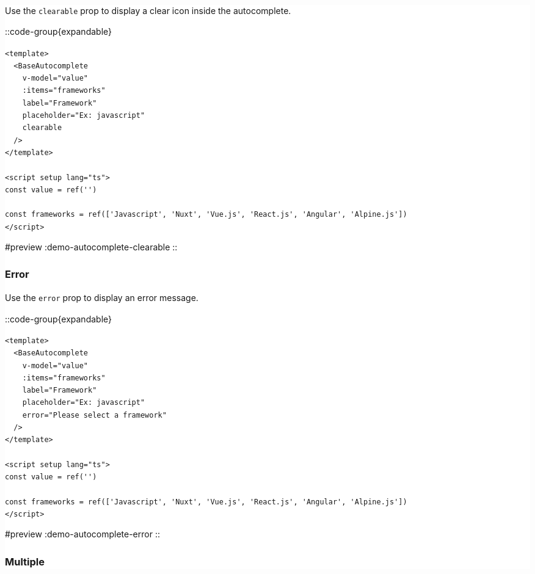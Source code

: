 Use the `clearable` prop to display a clear icon inside the autocomplete.

::code-group{expandable}

```vue [DemoAutocompleteClearable.vue]
<template>
  <BaseAutocomplete
    v-model="value"
    :items="frameworks"
    label="Framework"
    placeholder="Ex: javascript"
    clearable
  />
</template>

<script setup lang="ts">
const value = ref('')

const frameworks = ref(['Javascript', 'Nuxt', 'Vue.js', 'React.js', 'Angular', 'Alpine.js'])
</script>
```

#preview
:demo-autocomplete-clearable
::

### Error

Use the `error` prop to display an error message.

::code-group{expandable}

```vue [DemoAutocompleteError.vue]
<template>
  <BaseAutocomplete
    v-model="value"
    :items="frameworks"
    label="Framework"
    placeholder="Ex: javascript"
    error="Please select a framework"
  />
</template>

<script setup lang="ts">
const value = ref('')

const frameworks = ref(['Javascript', 'Nuxt', 'Vue.js', 'React.js', 'Angular', 'Alpine.js'])
</script>
```

#preview
:demo-autocomplete-error
::

### Multiple
